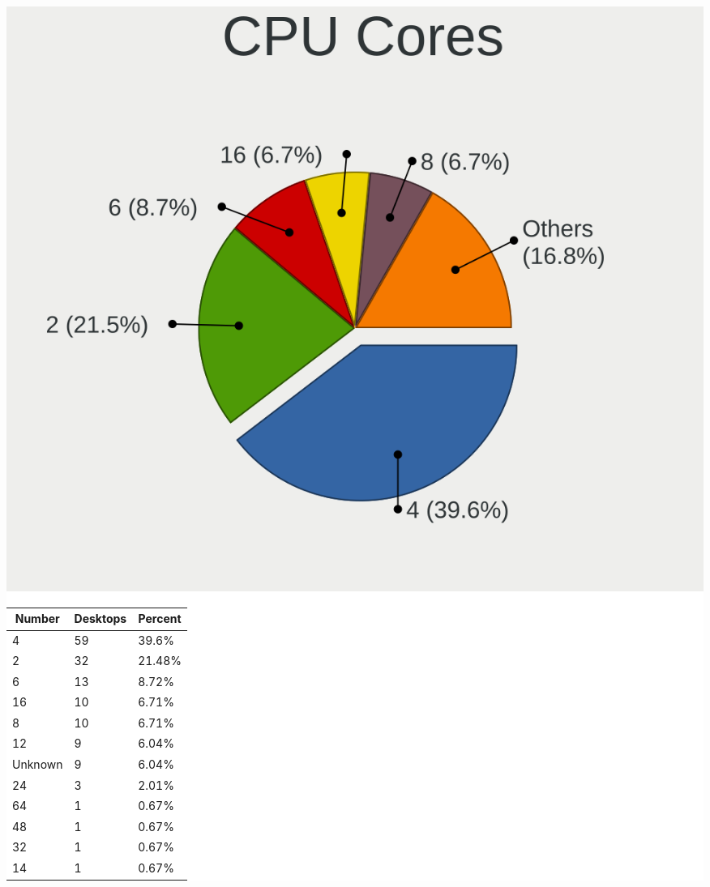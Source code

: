 ![CPU Cores](./images/pie_chart_bsd/cpu_cores.svg)


| Number  | Desktops | Percent |
|---------|----------|---------|
| 4       | 59       | 39.6%   |
| 2       | 32       | 21.48%  |
| 6       | 13       | 8.72%   |
| 16      | 10       | 6.71%   |
| 8       | 10       | 6.71%   |
| 12      | 9        | 6.04%   |
| Unknown | 9        | 6.04%   |
| 24      | 3        | 2.01%   |
| 64      | 1        | 0.67%   |
| 48      | 1        | 0.67%   |
| 32      | 1        | 0.67%   |
| 14      | 1        | 0.67%   |
